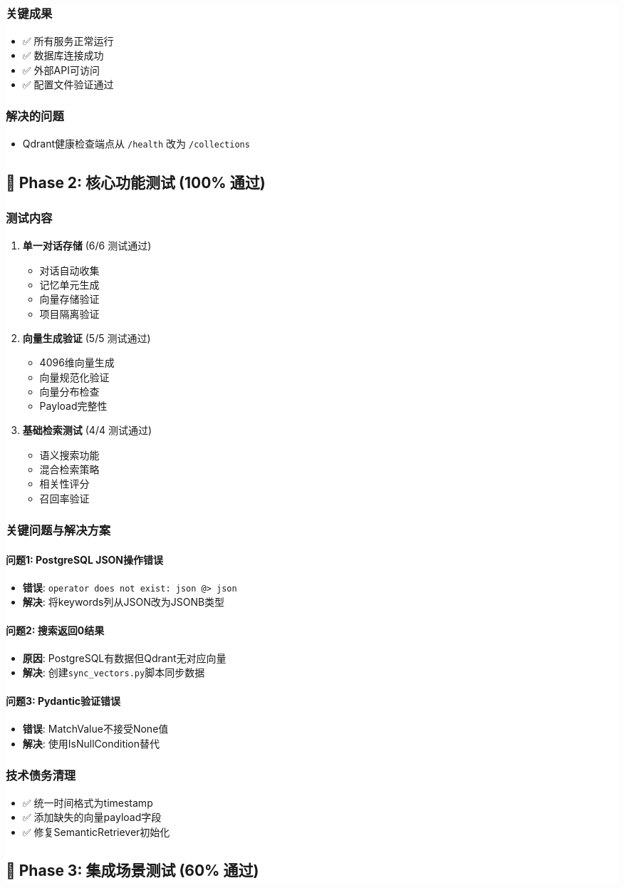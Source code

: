 ### 关键成果
- ✅ 所有服务正常运行
- ✅ 数据库连接成功
- ✅ 外部API可访问
- ✅ 配置文件验证通过

### 解决的问题
- Qdrant健康检查端点从 `/health` 改为 `/collections`

## 🚀 Phase 2: 核心功能测试 (100% 通过)

### 测试内容
1. **单一对话存储** (6/6 测试通过)
   - 对话自动收集
   - 记忆单元生成
   - 向量存储验证
   - 项目隔离验证

2. **向量生成验证** (5/5 测试通过)
   - 4096维向量生成
   - 向量规范化验证
   - 向量分布检查
   - Payload完整性

3. **基础检索测试** (4/4 测试通过)
   - 语义搜索功能
   - 混合检索策略
   - 相关性评分
   - 召回率验证

### 关键问题与解决方案

#### 问题1: PostgreSQL JSON操作错误
- **错误**: `operator does not exist: json @> json`
- **解决**: 将keywords列从JSON改为JSONB类型

#### 问题2: 搜索返回0结果
- **原因**: PostgreSQL有数据但Qdrant无对应向量
- **解决**: 创建`sync_vectors.py`脚本同步数据

#### 问题3: Pydantic验证错误
- **错误**: MatchValue不接受None值
- **解决**: 使用IsNullCondition替代

### 技术债务清理
- ✅ 统一时间格式为timestamp
- ✅ 添加缺失的向量payload字段
- ✅ 修复SemanticRetriever初始化

## 🔧 Phase 3: 集成场景测试 (60% 通过)
